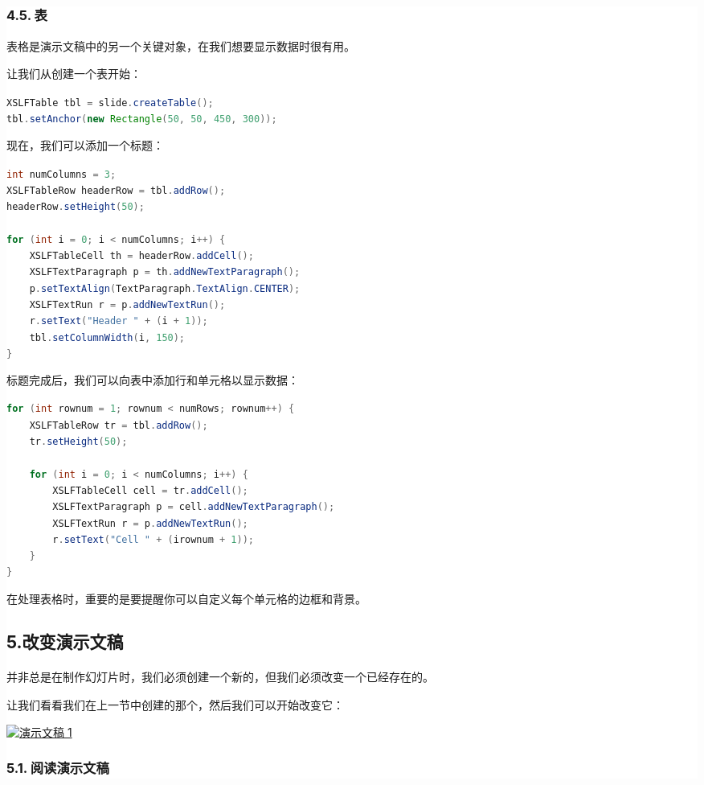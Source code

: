 ### 4.5. 表

表格是演示文稿中的另一个关键对象，在我们想要显示数据时很有用。

让我们从创建一个表开始：

```java
XSLFTable tbl = slide.createTable();
tbl.setAnchor(new Rectangle(50, 50, 450, 300));
```

现在，我们可以添加一个标题：

```java
int numColumns = 3;
XSLFTableRow headerRow = tbl.addRow();
headerRow.setHeight(50);

for (int i = 0; i < numColumns; i++) {
    XSLFTableCell th = headerRow.addCell();
    XSLFTextParagraph p = th.addNewTextParagraph();
    p.setTextAlign(TextParagraph.TextAlign.CENTER);
    XSLFTextRun r = p.addNewTextRun();
    r.setText("Header " + (i + 1));
    tbl.setColumnWidth(i, 150);
}
```

标题完成后，我们可以向表中添加行和单元格以显示数据：

```java
for (int rownum = 1; rownum < numRows; rownum++) {
    XSLFTableRow tr = tbl.addRow();
    tr.setHeight(50);

    for (int i = 0; i < numColumns; i++) {
        XSLFTableCell cell = tr.addCell();
        XSLFTextParagraph p = cell.addNewTextParagraph();
        XSLFTextRun r = p.addNewTextRun();
        r.setText("Cell " + (irownum + 1));
    }
}
```

在处理表格时，重要的是要提醒你可以自定义每个单元格的边框和背景。

## 5.改变演示文稿

并非总是在制作幻灯片时，我们必须创建一个新的，但我们必须改变一个已经存在的。

让我们看看我们在上一节中创建的那个，然后我们可以开始改变它：

[![演示文稿 1](https://www.baeldung.com/wp-content/uploads/2017/12/presentation-1-300x161.jpg)](https://www.baeldung.com/wp-content/uploads/2017/12/presentation-1.jpg)

### 5.1. 阅读演示文稿
